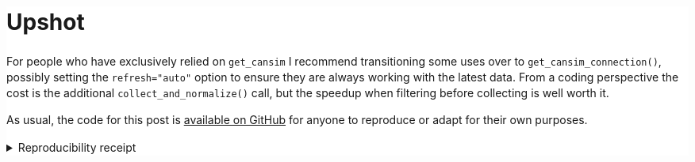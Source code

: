 # Upshot

For people who have exclusively relied on `get_cansim` I recommend transitioning some uses over to `get_cansim_connection()`, possibly setting the `refresh="auto"` option to ensure they are always working with the latest data. From a coding perspective the cost is the additional `collect_and_normalize()` call, but the speedup when filtering before collecting is well worth it.

As usual, the code for this post is [available on GitHub](https://github.com/mountainMath/mountain_doodles/blob/main/posts/2025-02-23-cansim-revamp/index.qmd) for anyone to reproduce or adapt for their own purposes.


<details><summary>Reproducibility receipt</summary></details>



